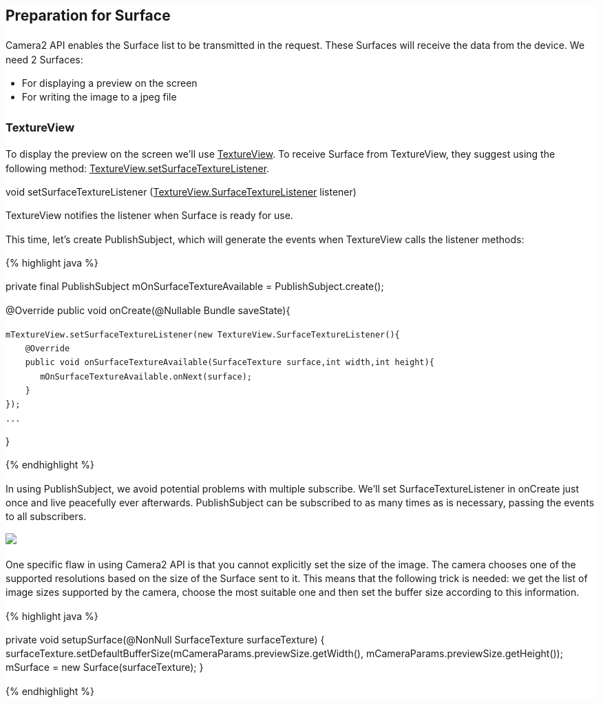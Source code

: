 ## Preparation for Surface

Camera2 API enables the Surface list to be transmitted in the request. These Surfaces will receive the data from the device. We need 2 Surfaces:

- For displaying a preview on the screen
- For writing the image to a jpeg file

### TextureView

To display the preview on the screen we’ll use <a href="https://developer.android.com/reference/android/view/TextureView.html">TextureView</a>. To receive Surface from TextureView, they suggest using the following method: <a href="https://developer.android.com/reference/android/view/TextureView.html#setSurfaceTextureListener(android.view.TextureView.SurfaceTextureListener)">TextureView.setSurfaceTextureListener</a>.

void setSurfaceTextureListener (<a href="https://developer.android.com/reference/android/view/TextureView.SurfaceTextureListener.html">TextureView.SurfaceTextureListener</a> listener)

TextureView notifies the listener when Surface is ready for use.

This time, let’s create PublishSubject, which will generate the events when TextureView calls the listener methods:

{% highlight java %}

private final PublishSubject<SurfaceTexture> mOnSurfaceTextureAvailable = PublishSubject.create();

@Override
public void onCreate(@Nullable Bundle saveState){

    mTextureView.setSurfaceTextureListener(new TextureView.SurfaceTextureListener(){
        @Override
        public void onSurfaceTextureAvailable(SurfaceTexture surface,int width,int height){
           mOnSurfaceTextureAvailable.onNext(surface);
        }
    });
    ...
}

{% endhighlight %}

In using PublishSubject, we avoid potential problems with multiple subscribe. We’ll set SurfaceTextureListener in onCreate just once and live peacefully ever afterwards. PublishSubject can be subscribed to as many times as is necessary, passing the events to all subscribers.

<img class="no-box-shadow" src="{{page.imgdir}}/5.png">

One specific flaw in using Camera2 API is that you cannot explicitly set the size of the image. The camera chooses one of the supported resolutions based on the size of the Surface sent to it. This means that the following trick is needed: we get the list of image sizes supported by the camera, choose the most suitable one and then set the buffer size according to this information.

{% highlight java %}

private void setupSurface(@NonNull SurfaceTexture surfaceTexture) {
        surfaceTexture.setDefaultBufferSize(mCameraParams.previewSize.getWidth(), mCameraParams.previewSize.getHeight());
    	mSurface = new Surface(surfaceTexture);
}

{% endhighlight %}
